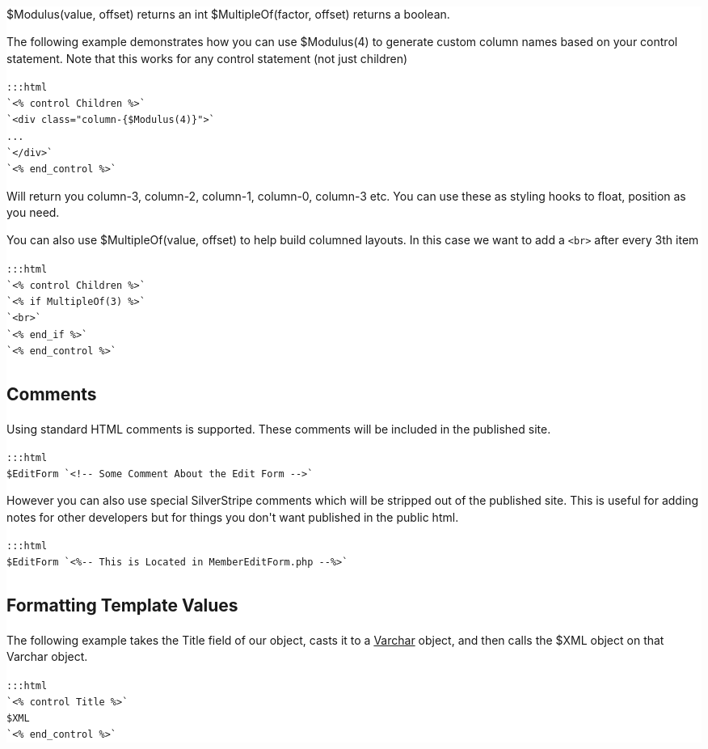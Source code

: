 $Modulus(value, offset) returns an int
$MultipleOf(factor, offset) returns a boolean. 

The following example demonstrates how you can use $Modulus(4) to generate custom column names based on your control
statement. Note that this works for any control statement (not just children)

	:::html
	`<% control Children %>`
	`<div class="column-{$Modulus(4)}">`
	...
	`</div>`
	`<% end_control %>`


Will return you column-3, column-2, column-1, column-0, column-3 etc. You can use these as styling hooks to float,
position as you need.

You can also use $MultipleOf(value, offset) to help build columned layouts. In this case we want to add a `<br>` after
every 3th item

	:::html
	`<% control Children %>`
	`<% if MultipleOf(3) %>`
	`<br>`
	`<% end_if %>`
	`<% end_control %>`


## Comments

Using standard HTML comments is supported. These comments will be included in the published site. 

	:::html
	$EditForm `<!-- Some Comment About the Edit Form -->`


However you can also use special SilverStripe comments which will be stripped out of the published site. This is useful
for adding notes for other developers but for things you don't want published in the public html.

	:::html
	$EditForm `<%-- This is Located in MemberEditForm.php --%>`


## Formatting Template Values

The following example takes the Title field of our object, casts it to a [Varchar](data-types) object, and then calls
the $XML object on that Varchar object.

	:::html
	`<% control Title %>`
	$XML
	`<% end_control %>`
